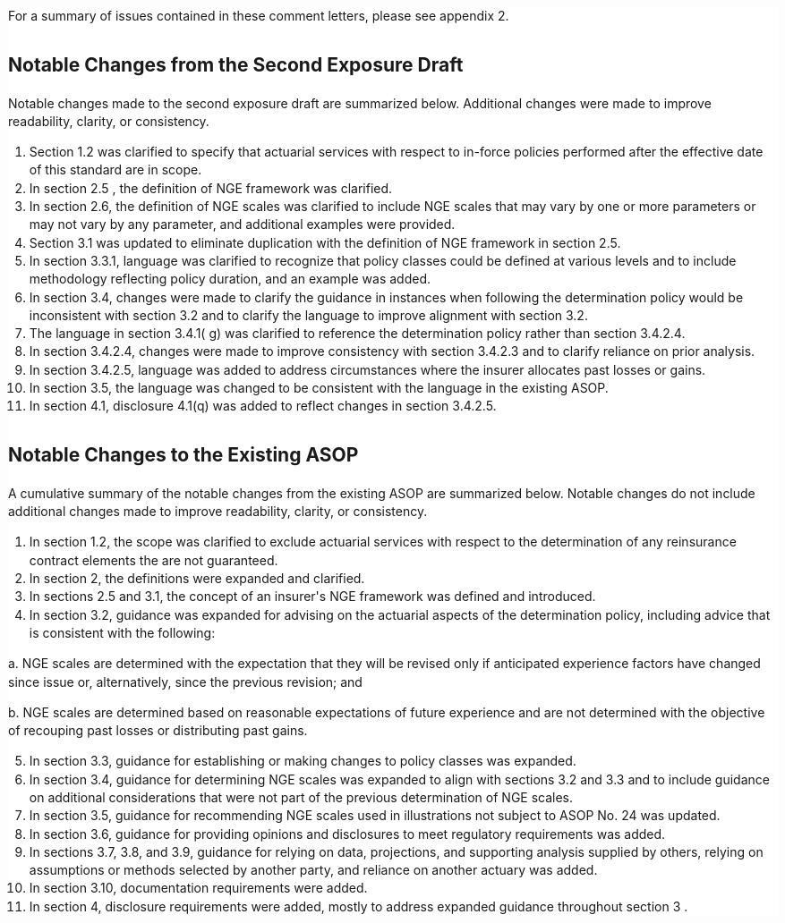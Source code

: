 For a summary of issues contained in these comment letters, please see appendix 2.

## Notable Changes from the Second Exposure Draft

Notable changes made to the second exposure draft are summarized below. Additional changes were made to improve readability, clarity, or consistency.

1. Section 1.2 was clarified to specify that actuarial services with respect to in-force policies performed after the effective date of this standard are in scope.
2. In section 2.5 , the definition of NGE framework was clarified.
3. In section 2.6, the definition of NGE scales was clarified to include NGE scales that may vary by one or more parameters or may not vary by any parameter, and additional examples were provided.
4. Section 3.1 was updated to eliminate duplication with the definition of NGE framework in section 2.5.
5. In section 3.3.1, language was clarified to recognize that policy classes could be defined at various levels and to include methodology reflecting policy duration, and an example was added.
6. In section 3.4, changes were made to clarify the guidance in instances when following the determination policy would be inconsistent with section 3.2 and to clarify the language to improve alignment with section 3.2.
7. The language in section $3.4 .1(\mathrm{~g})$ was clarified to reference the determination policy rather than section 3.4.2.4.
8. In section 3.4.2.4, changes were made to improve consistency with section 3.4.2.3 and to clarify reliance on prior analysis.
9. In section 3.4.2.5, language was added to address circumstances where the insurer allocates past losses or gains.
10. In section 3.5, the language was changed to be consistent with the language in the existing ASOP.
11. In section 4.1, disclosure 4.1(q) was added to reflect changes in section 3.4.2.5.

## Notable Changes to the Existing ASOP

A cumulative summary of the notable changes from the existing ASOP are summarized below. Notable changes do not include additional changes made to improve readability, clarity, or consistency.

1. In section 1.2, the scope was clarified to exclude actuarial services with respect to the determination of any reinsurance contract elements the are not guaranteed.
2. In section 2, the definitions were expanded and clarified.
3. In sections 2.5 and 3.1, the concept of an insurer's NGE framework was defined and introduced.
4. In section 3.2, guidance was expanded for advising on the actuarial aspects of the determination policy, including advice that is consistent with the following:

a. NGE scales are determined with the expectation that they will be revised only if anticipated experience factors have changed since issue or, alternatively, since the previous revision; and

b. NGE scales are determined based on reasonable expectations of future experience and are not determined with the objective of recouping past losses or distributing past gains.

5. In section 3.3, guidance for establishing or making changes to policy classes was expanded.
6. In section 3.4, guidance for determining NGE scales was expanded to align with sections 3.2 and 3.3 and to include guidance on additional considerations that were not part of the previous determination of NGE scales.
7. In section 3.5, guidance for recommending NGE scales used in illustrations not subject to ASOP No. 24 was updated.
8. In section 3.6, guidance for providing opinions and disclosures to meet regulatory requirements was added.
9. In sections 3.7, 3.8, and 3.9, guidance for relying on data, projections, and supporting analysis supplied by others, relying on assumptions or methods selected by another party, and reliance on another actuary was added.
10. In section 3.10, documentation requirements were added.
11. In section 4, disclosure requirements were added, mostly to address expanded guidance throughout section 3 .
